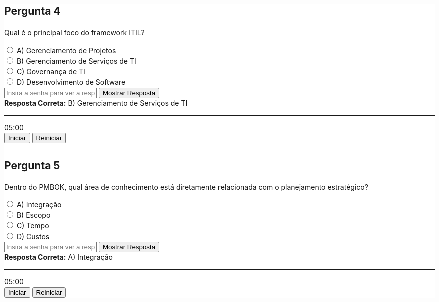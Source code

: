 
<h2>Pergunta 4</h2>
<p>Qual é o principal foco do framework ITIL?</p>
<form>
  <input type="radio" id="q4a" name="q4" value="A">
  <label for="q4a">A) Gerenciamento de Projetos</label><br>
  <input type="radio" id="q4b" name="q4" value="B">
  <label for="q4b">B) Gerenciamento de Serviços de TI</label><br>
  <input type="radio" id="q4c" name="q4" value="C">
  <label for="q4c">C) Governança de TI</label><br>
  <input type="radio" id="q4d" name="q4" value="D">
  <label for="q4d">D) Desenvolvimento de Software</label><br>
</form>
<div>
  <input type="password" id="password4" class="password-input" placeholder="Insira a senha para ver a resposta">
  <button onclick="showAnswer('password4', 'answer4')">Mostrar Resposta</button>
</div>
<div id="answer4" class="answer">
  <strong>Resposta Correta:</strong> B) Gerenciamento de Serviços de TI
</div>
<hr>

<div id="timer">05:00</div>
<button id="playButton">Iniciar</button>
<button id="resetButton">Reiniciar</button>


<h2>Pergunta 5</h2>
<p>Dentro do PMBOK, qual área de conhecimento está diretamente relacionada com o planejamento estratégico?</p>
<form>
  <input type="radio" id="q5a" name="q5" value="A">
  <label for="q5a">A) Integração</label><br>
  <input type="radio" id="q5b" name="q5" value="B">
  <label for="q5b">B) Escopo</label><br>
  <input type="radio" id="q5c" name="q5" value="C">
  <label for="q5c">C) Tempo</label><br>
  <input type="radio" id="q5d" name="q5" value="D">
  <label for="q5d">D) Custos</label><br>
</form>
<div>
  <input type="password" id="password5" class="password-input" placeholder="Insira a senha para ver a resposta">
  <button onclick="showAnswer('password5', 'answer5')">Mostrar Resposta</button>
</div>
<div id="answer5" class="answer">
  <strong>Resposta Correta:</strong> A) Integração
</div>
<hr>

<div id="timer">05:00</div>
<button id="playButton">Iniciar</button>
<button id="resetButton">Reiniciar</button>
